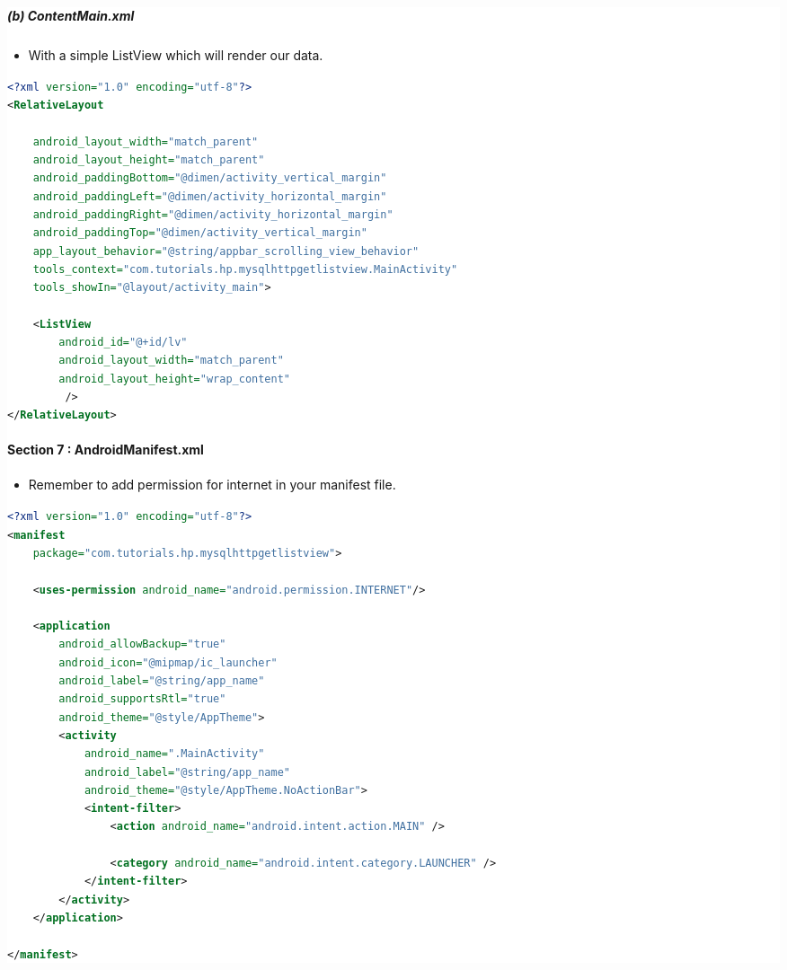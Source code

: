 ##### (b) ContentMain.xml

- With a simple ListView which will render our data.

```xml
<?xml version="1.0" encoding="utf-8"?>
<RelativeLayout

    android_layout_width="match_parent"
    android_layout_height="match_parent"
    android_paddingBottom="@dimen/activity_vertical_margin"
    android_paddingLeft="@dimen/activity_horizontal_margin"
    android_paddingRight="@dimen/activity_horizontal_margin"
    android_paddingTop="@dimen/activity_vertical_margin"
    app_layout_behavior="@string/appbar_scrolling_view_behavior"
    tools_context="com.tutorials.hp.mysqlhttpgetlistview.MainActivity"
    tools_showIn="@layout/activity_main">

    <ListView
        android_id="@+id/lv"
        android_layout_width="match_parent"
        android_layout_height="wrap_content"
         />
</RelativeLayout>
```

#### Section 7 : AndroidManifest.xml

- Remember to add permission for internet in your manifest file.

```xml
<?xml version="1.0" encoding="utf-8"?>
<manifest
    package="com.tutorials.hp.mysqlhttpgetlistview">

    <uses-permission android_name="android.permission.INTERNET"/>

    <application
        android_allowBackup="true"
        android_icon="@mipmap/ic_launcher"
        android_label="@string/app_name"
        android_supportsRtl="true"
        android_theme="@style/AppTheme">
        <activity
            android_name=".MainActivity"
            android_label="@string/app_name"
            android_theme="@style/AppTheme.NoActionBar">
            <intent-filter>
                <action android_name="android.intent.action.MAIN" />

                <category android_name="android.intent.category.LAUNCHER" />
            </intent-filter>
        </activity>
    </application>

</manifest>
```
